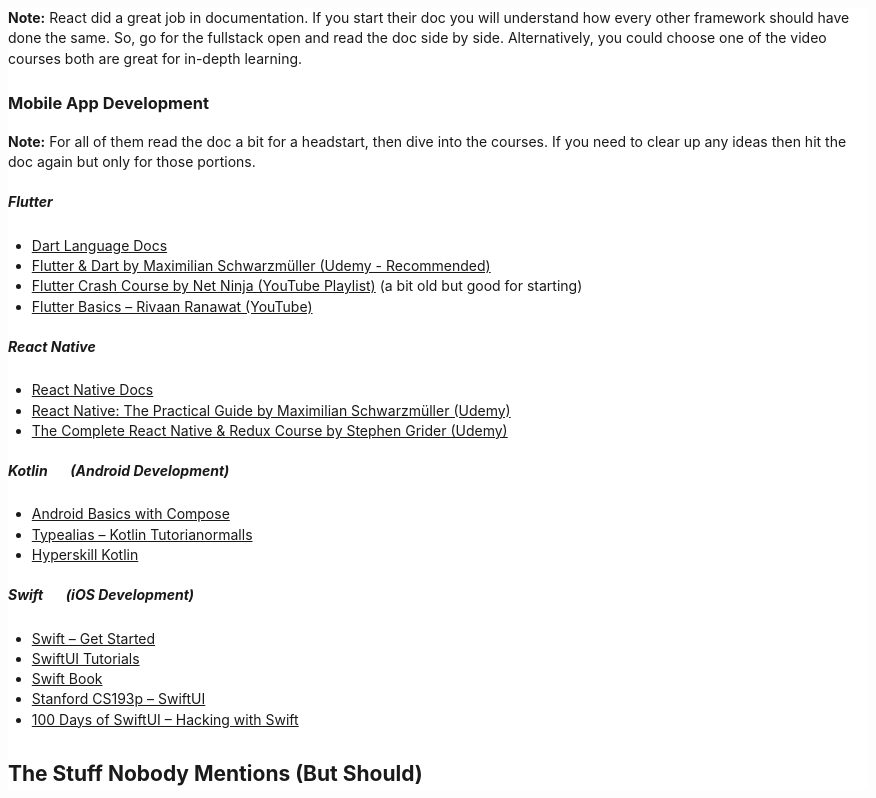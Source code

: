 **Note:** React did a great job in documentation. If you start their doc you will understand how every other framework should have done the same. So, go for the fullstack open and read the doc side by side. Alternatively, you could choose one of the video courses both are great for in-depth learning.

### Mobile App Development

**Note:** For all of them read the doc a bit for a headstart, then dive into the courses. If you need to clear up any ideas then hit the doc again but only for those portions.

##### Flutter <img src="https://cdn.jsdelivr.net/gh/devicons/devicon/icons/flutter/flutter-original.svg" width="16" height="16" style="vertical-align: middle;"/>

- [Dart Language Docs](https://dart.dev/language)
- [Flutter & Dart by Maximilian Schwarzmüller (Udemy - Recommended)](https://www.udemy.com/course/learn-flutter-dart-to-build-ios-android-apps/)
- [Flutter Crash Course by Net Ninja (YouTube Playlist)](https://www.youtube.com/playlist?list=PL4cUxeGkcC9jLYyp2Aoh6hcWuxFDX6PBJ) (a bit old but good for starting)
- [Flutter Basics – Rivaan Ranawat (YouTube)](https://www.youtube.com/watch?v=CzRQ9mnmh44)

##### React Native <img src="https://cdn.jsdelivr.net/gh/devicons/devicon/icons/react/react-original.svg" width="16" height="16" style="vertical-align: middle;"/>

- [React Native Docs](https://reactnative.dev/docs/environment-setup)
- [React Native: The Practical Guide by Maximilian Schwarzmüller (Udemy)](https://www.udemy.com/course/react-native-the-practical-guide/)
- [The Complete React Native & Redux Course by Stephen Grider (Udemy)](https://www.udemy.com/course/the-complete-react-native-and-redux-course/)

##### Kotlin <img src="https://cdn.jsdelivr.net/gh/devicons/devicon/icons/kotlin/kotlin-original.svg" width="16" height="16" style="vertical-align: middle;"/> (Android Development)

- [Android Basics with Compose](https://developer.android.com/courses/android-basics-compose/course)
- [Typealias – Kotlin Tutorianormalls](https://typealias.com/start/)
- [Hyperskill Kotlin](https://hyperskill.org/categories/4)

##### Swift <img src="https://cdn.jsdelivr.net/gh/devicons/devicon/icons/swift/swift-original.svg" width="16" height="16" style="vertical-align: middle;"/> (iOS Development)

- [Swift – Get Started](https://developer.apple.com/swift/get-started/)
- [SwiftUI Tutorials](https://developer.apple.com/tutorials/swiftui/)
- [Swift Book](https://docs.swift.org/swift-book/documentation/the-swift-programming-language)
- [Stanford CS193p – SwiftUI](https://cs193p.stanford.edu/2023)
- [100 Days of SwiftUI – Hacking with Swift](https://www.hackingwithswift.com/100/swiftui)

## The Stuff Nobody Mentions (But Should)
